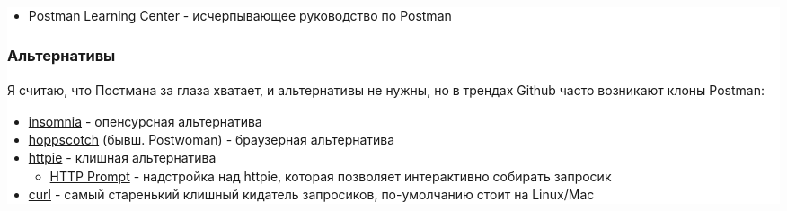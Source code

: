 - [Postman Learning Center](https://learning.postman.com/) - исчерпывающее руководство по Postman

### Альтернативы

Я считаю, что Постмана за глаза хватает, и альтернативы не нужны, но в трендах Github часто возникают клоны Postman:

- [insomnia](https://insomnia.rest/) - опенсурсная альтернатива
- [hoppscotch](https://hoppscotch.io/) (бывш. Postwoman) - браузерная альтернатива
- [httpie](https://httpie.io/) - клишная альтернатива
    - [HTTP Prompt](https://github.com/httpie/http-prompt) - надстройка над httpie, которая позволяет интерактивно
      собирать запросик
- [curl](https://curl.se/) - самый старенький клишный кидатель запросиков, по-умолчанию стоит на Linux/Mac
